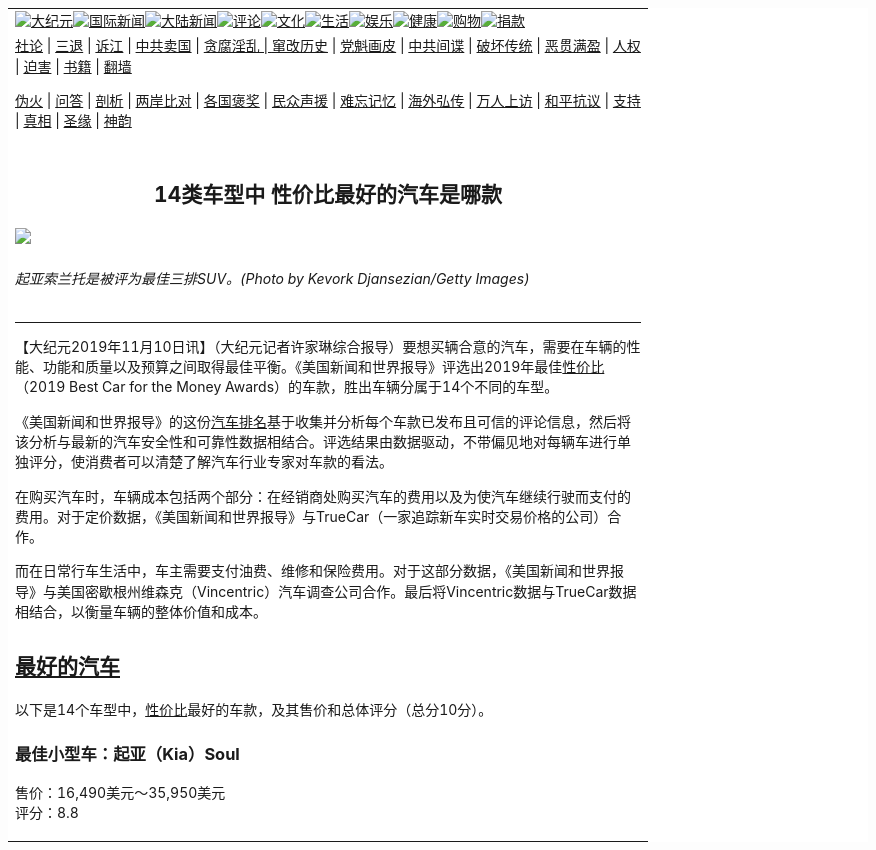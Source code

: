 <a name="1" id="1" target="_blank"></a><span id="1"></span>
<table border="0"><tr><td colspan="2" VALIGN=TOP><a href="https://github.com/cepxz249/djy/blob/master/gb/nsc413.md#1"><img src="https://gitlab.com/szzdlab/www/raw/master/t/djy/1.jpg" title="大纪元"></a><a href="https://github.com/cepxz249/djy/blob/master/gb/n24hr.md#1"><img src="https://gitlab.com/szzdlab/www/raw/master/t/djy/3.jpg" title="国际新闻"></a><a href="https://github.com/cepxz249/djy/blob/master/gb/nsc413.md#1"><img src="https://gitlab.com/szzdlab/www/raw/master/t/djy/4.jpg" title="大陆新闻"></a><a href="https://github.com/cepxz249/djy/blob/master/gb/news392.md#1"><img src="https://gitlab.com/szzdlab/www/raw/master/t/djy/5.jpg" title="评论"></a><a href="https://github.com/cepxz249/djy/blob/master/gb/news2007.md#1"><img src="https://gitlab.com/szzdlab/www/raw/master/t/djy/6.jpg" title="文化"></a><a href="https://github.com/cepxz249/djy/blob/master/gb/news2008.md#1"><img src="https://gitlab.com/szzdlab/www/raw/master/t/djy/7.jpg" title="生活"></a><a href="https://github.com/cepxz249/djy/blob/master/gb/ncyule.md#1"><img src="https://gitlab.com/szzdlab/www/raw/master/t/djy/8.jpg" title="娱乐"></a><a href="https://github.com/cepxz249/djy/blob/master/gb/nsc1002.md#1"><img src="https://gitlab.com/szzdlab/www/raw/master/t/djy/9.jpg" title="健康"><a href="https://www.youlucky.com"><img src="https://gitlab.com/szzdlab/www/raw/master/t/djy/10.jpg" title="购物"></a><a href="https://www.supportepoch.org/donation?utm_medium=epochtimes&utm_source=referral&utm_campaign=donate_button_djyhomepage"><img src="https://gitlab.com/szzdlab/www/raw/master/t/djy/12.jpg" title="捐款"></a></td></tr>
<tr><td colspan="2" VALIGN=TOP><a target="_blank" href="https://github.com/cepxz249/djy/blob/master/gb/9p.md#1">社论</a> | <a target="_blank" href="https://github.com/cepxz249/djy/blob/master/gb/nf5657.md#1">三退</a> | <a target="_blank" href="https://github.com/cepxz249/djy/blob/master/gb/nf6123.md#1">诉江</a> | <a target="_blank" href="https://github.com/cepxz249/djy/blob/master/gb/nf1176117.md#1">中共卖国</a> | <a target="_blank" href="https://github.com/cepxz249/djy/blob/master/gb/nf5773.md#1">贪腐淫乱 | <a target="_blank" href="https://github.com/cepxz249/djy/blob/master/gb/nf1176115.md#1">窜改历史</a> | <a target="_blank" href="https://github.com/cepxz249/djy/blob/master/gb/nf1176107.md#1">党魁画皮</a> | <a target="_blank" href="https://github.com/cepxz249/djy/blob/master/gb/nf1320400.md#1">中共间谍</a> | <a target="_blank" href="https://github.com/cepxz249/djy/blob/master/gb/nf1176114.md#1">破坏传统</a> | <a target="_blank" href="https://github.com/cepxz249/djy/blob/master/gb/nf5287.md#1">恶贯满盈</a> | <a target="_blank" href="https://github.com/cepxz249/djy/blob/master/gb/ncid278.md#1">人权</a> | <a target="_blank" href="https://github.com/cepxz249/djy/blob/master/gb/nf1176111.md#1">迫害</a> | <a target="_blank" href="https://github.com/cepxz249/djy/blob/master/gb/nf1235328.md#1">书籍</a> | <a target="_blank" href="https://github.com/cepxz249/www/blob/master/README.md?zsrh#1">翻墙</a></p><p><a target="_blank" href="https://github.com/cepxz249/djy/blob/master/gb/nf5562.md#1">伪火</a> | <a target="_blank" href="https://github.com/cepxz249/djy/blob/master/gb/nf4378.md#1">问答</a> | <a target="_blank" href="https://github.com/cepxz249/djy/blob/master/gb/nf5792.md#1">剖析</a> | <a target="_blank" href="https://github.com/cepxz249/djy/blob/master/gb/nf5735.md#1">两岸比对</a> | <a target="_blank" href="https://github.com/cepxz249/djy/blob/master/gb/nf6119.md#1">各国褒奖</a> | <a target="_blank" href="https://github.com/cepxz249/djy/blob/master/gb/nf6120.md#1">民众声援</a> | <a target="_blank" href="https://github.com/cepxz249/djy/blob/master/gb/nf1188594.md#1">难忘记忆</a> | <a target="_blank" href="https://github.com/cepxz249/djy/blob/master/gb/nf3180.md#1">海外弘传</a> | <a target="_blank" href="https://github.com/cepxz249/djy/blob/master/gb/nf5410.md#1">万人上访</a> | <a target="_blank" href="https://github.com/cepxz249/ntdtv/blob/master/gb/prog1530_1.md#1">和平抗议</a> | <a target="_blank" href="https://github.com/cepxz249/djy/blob/master/gb/nf4386.md#1">支持</a> | <a target="_blank" href="https://github.com/cepxz249/djy/blob/master/gb/nf4389.md#1">真相</a> | <a target="_blank" href="https://github.com/cepxz249/djy/blob/master/gb/nf5790.md#1">圣缘</a> | <a target="_blank" href="https://github.com/cepxz249/djy/blob/master/gb/nf4786.md#1">神韵</a></td></tr>
<tr><td VALIGN=TOP width="626"><h2 align=center>14类车型中 性价比最好的汽车是哪款</h2>
<img src="http://i.epochtimes.com/assets/uploads/2019/11/GettyImages-883300110-600x400.jpg" />
<h6>起亚索兰托是被评为最佳三排SUV。(Photo by Kevork Djansezian/Getty Images)
</h6>
<hr>
<p>【大纪元2019年11月10日讯】（大纪元记者许家琳综合报导）要想买辆合意的汽车，需要在车辆的性能、功能和质量以及预算之间取得最佳平衡。《美国新闻和世界报导》评选出2019年最佳<a href="https://github.com/cepxz249/djy/blob/master/gb/tag/%E6%80%A7%E4%BB%B7%E6%AF%94.md">性价比</a>（2019 Best Car for the Money Awards）的车款，胜出车辆分属于14个不同的车型。</p>
<p>《美国新闻和世界报导》的这份<a href="https://github.com/cepxz249/djy/blob/master/gb/tag/%E6%B1%BD%E8%BD%A6%E6%8E%92%E5%90%8D.md">汽车排名</a>基于收集并分析每个车款已发布且可信的评论信息，然后将该分析与最新的汽车安全性和可靠性数据相结合。评选结果由数据驱动，不带偏见地对每辆车进行单独评分，使消费者可以清楚了解汽车行业专家对车款的看法。</p>
<p>在购买汽车时，车辆成本包括两个部分：在经销商处购买汽车的费用以及为使汽车继续行驶而支付的费用。对于定价数据，《美国新闻和世界报导》与TrueCar（一家追踪新车实时交易价格的公司）合作。</p>
<p>而在日常行车生活中，车主需要支付油费、维修和保险费用。对于这部分数据，《美国新闻和世界报导》与美国密歇根州维森克（Vincentric）汽车调查公司合作。最后将Vincentric数据与TrueCar数据相结合，以衡量车辆的整体价值和成本。</p>
<h2><a href="https://github.com/cepxz249/djy/blob/master/gb/tag/%E6%9C%80%E5%A5%BD%E7%9A%84%E6%B1%BD%E8%BD%A6.md">最好的汽车</a></h2>
<p>以下是14个车型中，<a href="https://github.com/cepxz249/djy/blob/master/gb/tag/%E6%80%A7%E4%BB%B7%E6%AF%94.md">性价比</a>最好的车款，及其售价和总体评分（总分10分）。</p>
<h3>最佳小型车：起亚（Kia）Soul</h3>
<p>售价：16,490美元～35,950美元<br />
评分：8.8</p>